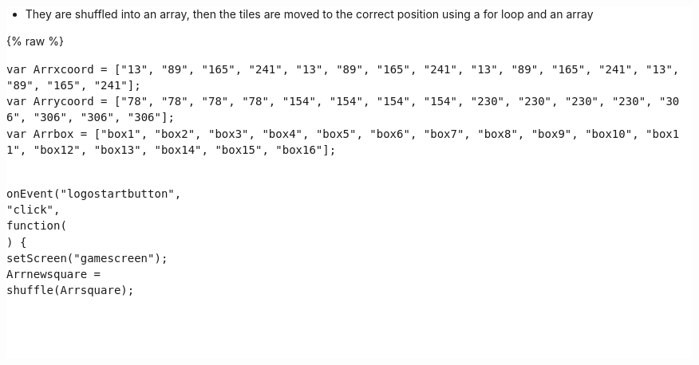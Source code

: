 <div class="cell border-box-sizing text_cell rendered"><div class="inner_cell">
<div class="text_cell_render border-box-sizing rendered_html">
<ul>
<li>They are shuffled into an array, then the tiles are moved to the correct position using a for loop and an array</li>
</ul>

</div>
</div>
</div>
    {% raw %}
    
<div class="cell border-box-sizing code_cell rendered">
<div class="input">

<div class="inner_cell">
    <div class="input_area">
<div class=" highlight hl-ipython3"><pre><span></span><span class="n">var</span> <span class="n">Arrxcoord</span> <span class="o">=</span> <span class="p">[</span><span class="s2">&quot;13&quot;</span><span class="p">,</span> <span class="s2">&quot;89&quot;</span><span class="p">,</span> <span class="s2">&quot;165&quot;</span><span class="p">,</span> <span class="s2">&quot;241&quot;</span><span class="p">,</span> <span class="s2">&quot;13&quot;</span><span class="p">,</span> <span class="s2">&quot;89&quot;</span><span class="p">,</span> <span class="s2">&quot;165&quot;</span><span class="p">,</span> <span class="s2">&quot;241&quot;</span><span class="p">,</span> <span class="s2">&quot;13&quot;</span><span class="p">,</span> <span class="s2">&quot;89&quot;</span><span class="p">,</span> <span class="s2">&quot;165&quot;</span><span class="p">,</span> <span class="s2">&quot;241&quot;</span><span class="p">,</span> <span class="s2">&quot;13&quot;</span><span class="p">,</span> <span class="s2">&quot;89&quot;</span><span class="p">,</span> <span class="s2">&quot;165&quot;</span><span class="p">,</span> <span class="s2">&quot;241&quot;</span><span class="p">];</span>
<span class="n">var</span> <span class="n">Arrycoord</span> <span class="o">=</span> <span class="p">[</span><span class="s2">&quot;78&quot;</span><span class="p">,</span> <span class="s2">&quot;78&quot;</span><span class="p">,</span> <span class="s2">&quot;78&quot;</span><span class="p">,</span> <span class="s2">&quot;78&quot;</span><span class="p">,</span> <span class="s2">&quot;154&quot;</span><span class="p">,</span> <span class="s2">&quot;154&quot;</span><span class="p">,</span> <span class="s2">&quot;154&quot;</span><span class="p">,</span> <span class="s2">&quot;154&quot;</span><span class="p">,</span> <span class="s2">&quot;230&quot;</span><span class="p">,</span> <span class="s2">&quot;230&quot;</span><span class="p">,</span> <span class="s2">&quot;230&quot;</span><span class="p">,</span> <span class="s2">&quot;230&quot;</span><span class="p">,</span> <span class="s2">&quot;306&quot;</span><span class="p">,</span> <span class="s2">&quot;306&quot;</span><span class="p">,</span> <span class="s2">&quot;306&quot;</span><span class="p">,</span> <span class="s2">&quot;306&quot;</span><span class="p">];</span>
<span class="n">var</span> <span class="n">Arrbox</span> <span class="o">=</span> <span class="p">[</span><span class="s2">&quot;box1&quot;</span><span class="p">,</span> <span class="s2">&quot;box2&quot;</span><span class="p">,</span> <span class="s2">&quot;box3&quot;</span><span class="p">,</span> <span class="s2">&quot;box4&quot;</span><span class="p">,</span> <span class="s2">&quot;box5&quot;</span><span class="p">,</span> <span class="s2">&quot;box6&quot;</span><span class="p">,</span> <span class="s2">&quot;box7&quot;</span><span class="p">,</span> <span class="s2">&quot;box8&quot;</span><span class="p">,</span> <span class="s2">&quot;box9&quot;</span><span class="p">,</span> <span class="s2">&quot;box10&quot;</span><span class="p">,</span> <span class="s2">&quot;box11&quot;</span><span class="p">,</span> <span class="s2">&quot;box12&quot;</span><span class="p">,</span> <span class="s2">&quot;box13&quot;</span><span class="p">,</span> <span class="s2">&quot;box14&quot;</span><span class="p">,</span> <span class="s2">&quot;box15&quot;</span><span class="p">,</span> <span class="s2">&quot;box16&quot;</span><span class="p">];</span>

<span class="n">onEvent</span><span class="p">(</span><span class="s2">&quot;logostartbutton&quot;</span><span class="p">,</span> <span class="s2">&quot;click&quot;</span><span class="p">,</span> <span class="n">function</span><span class="p">(</span> <span class="p">)</span> <span class="p">{</span>
  <span class="n">setScreen</span><span class="p">(</span><span class="s2">&quot;gamescreen&quot;</span><span class="p">);</span>
  <span class="n">Arrnewsquare</span> <span class="o">=</span> <span class="n">shuffle</span><span class="p">(</span><span class="n">Arrsquare</span><span class="p">);</span>